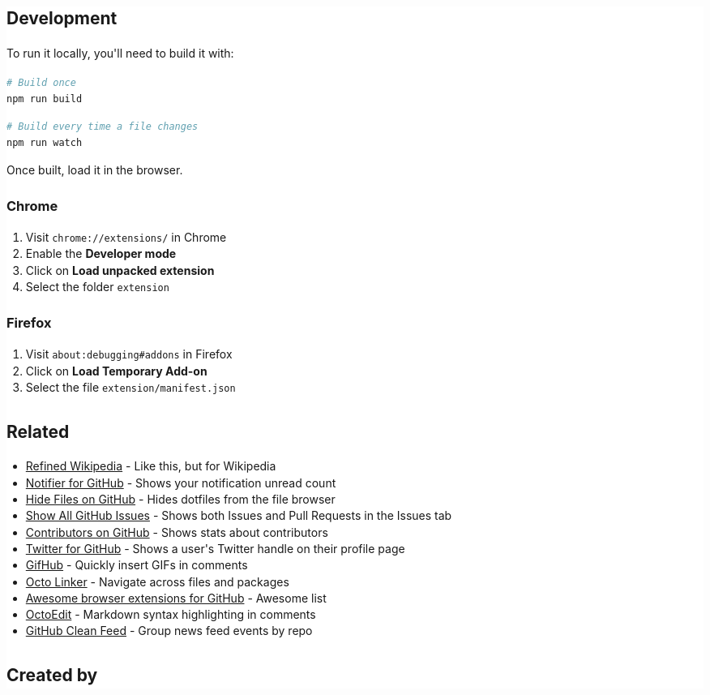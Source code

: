 
## Development

To run it locally, you'll need to build it with:

```sh
# Build once
npm run build
```

```sh
# Build every time a file changes
npm run watch
```

Once built, load it in the browser.

### Chrome

1. Visit `chrome://extensions/` in Chrome
2. Enable the **Developer mode**
3. Click on **Load unpacked extension**
4. Select the folder `extension`

### Firefox

1. Visit `about:debugging#addons` in Firefox
2. Click on **Load Temporary Add-on**
3. Select the file `extension/manifest.json`


## Related

- [Refined Wikipedia](https://github.com/ismamz/refined-wikipedia) - Like this, but for Wikipedia
- [Notifier for GitHub](https://github.com/sindresorhus/notifier-for-github-chrome) - Shows your notification unread count
- [Hide Files on GitHub](https://github.com/sindresorhus/hide-files-on-github) - Hides dotfiles from the file browser
- [Show All GitHub Issues](https://github.com/sindresorhus/show-all-github-issues) - Shows both Issues and Pull Requests in the Issues tab
- [Contributors on GitHub](https://github.com/hzoo/contributors-on-github) - Shows stats about contributors
- [Twitter for GitHub](https://github.com/bevacqua/twitter-for-github) - Shows a user's Twitter handle on their profile page
- [GifHub](https://github.com/DrewML/GifHub) - Quickly insert GIFs in comments
- [Octo Linker](https://github.com/octo-linker/chrome-extension/) - Navigate across files and packages
- [Awesome browser extensions for GitHub](https://github.com/stefanbuck/awesome-browser-extensions-for-github) - Awesome list
- [OctoEdit](https://github.com/DrewML/OctoEdit) - Markdown syntax highlighting in comments
- [GitHub Clean Feed](https://github.com/bfred-it/github-clean-feed) - Group news feed events by repo


## Created by
